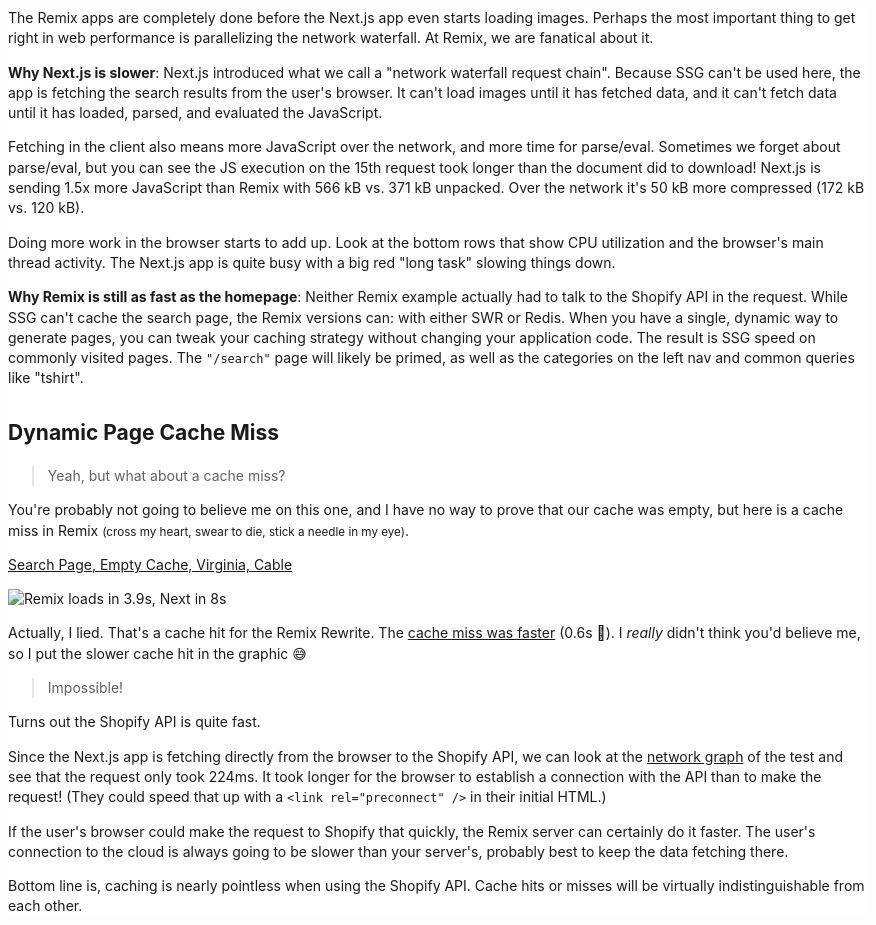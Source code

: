 The Remix apps are completely done before the Next.js app even starts loading images. Perhaps the most important thing to get right in web performance is parallelizing the network waterfall. At Remix, we are fanatical about it.

**Why Next.js is slower**: Next.js introduced what we call a "network waterfall request chain". Because SSG can't be used here, the app is fetching the search results from the user's browser. It can't load images until it has fetched data, and it can't fetch data until it has loaded, parsed, and evaluated the JavaScript.

Fetching in the client also means more JavaScript over the network, and more time for parse/eval. Sometimes we forget about parse/eval, but you can see the JS execution on the 15th request took longer than the document did to download! Next.js is sending 1.5x more JavaScript than Remix with 566 kB vs. 371 kB unpacked. Over the network it's 50 kB more compressed (172 kB vs. 120 kB).

Doing more work in the browser starts to add up. Look at the bottom rows that show CPU utilization and the browser's main thread activity. The Next.js app is quite busy with a big red "long task" slowing things down.

**Why Remix is still as fast as the homepage**: Neither Remix example actually had to talk to the Shopify API in the request. While SSG can't cache the search page, the Remix versions can: with either SWR or Redis. When you have a single, dynamic way to generate pages, you can tweak your caching strategy without changing your application code. The result is SSG speed on commonly visited pages. The `"/search"` page will likely be primed, as well as the categories on the left nav and common queries like "tshirt".

## Dynamic Page Cache Miss

> Yeah, but what about a cache miss?

You're probably not going to believe me on this one, and I have no way to prove that our cache was empty, but here is a cache miss in Remix <small>(cross my heart, swear to die, stick a needle in my eye)</small>.

[<figcaption>Search Page, Empty Cache, Virginia, Cable</figcaption>][wpt-virginia-search-miss]

![Remix loads in 3.9s, Next in 8s][wpt-virginia-search-miss-gif]

Actually, I lied. That's a cache hit for the Remix Rewrite. The [cache miss was faster][wpt-virginia-search-miss-fast] (0.6s 🤭). I _really_ didn't think you'd believe me, so I put the slower cache hit in the graphic 😅

> Impossible!

Turns out the Shopify API is quite fast.

Since the Next.js app is fetching directly from the browser to the Shopify API, we can look at the [network graph][shopify-api-is-fast] of the test and see that the request only took 224ms. It took longer for the browser to establish a connection with the API than to make the request! (They could speed that up with a `<link rel="preconnect" />` in their initial HTML.)

If the user's browser could make the request to Shopify that quickly, the Remix server can certainly do it faster. The user's connection to the cloud is always going to be slower than your server's, probably best to keep the data fetching there.

Bottom line is, caching is nearly pointless when using the Shopify API. Cache hits or misses will be virtually indistinguishable from each other.


[wpt-virginia-cable]: https://www.webpagetest.org/video/compare.php?tests=220113_BiDc2H_cfaa25c420a8552959c39df6a7d24e08,220113_BiDc1H_6121ab1c9a5c969874e64344aecce3ec,220113_BiDc9N_b9e84f012470b1aeb51754fb010133d9
[wpt-virginia-cable-gif]: /blog-images/posts/remix-vs-next/wpt-virginia-homepage-cable.gif
[wpt-virginia-cable-gif-slow-mo]: /blog-images/posts/remix-vs-next/wpt-virginia-homepage-cable-slow.gif
[wpt-virginia-search-cable]: https://www.webpagetest.org/video/compare.php?tests=220114_AiDcG6_3792ae086fc7d2decbddddc1cc521705,220114_BiDcWS_3b730524b3294cc4aabd961753821fe2,220114_AiDcD6_7aa4143672ff6295a8b88392f3e5ef42
[wpt-virginia-search-cable-gif]: /blog-images/posts/remix-vs-next/wpt-virginia-search-cable.gif
[wpt-virginia-search-miss]: https://www.webpagetest.org/video/compare.php?tests=220114_AiDcMN_e671a25cc0dc7b5bb0986e397e00f044,220114_AiDc8W_e897cd8815342449977013c2d57a4daf,220114_AiDcQX_d4ce4649434538f369982fa828abae82
[wpt-virginia-search-miss-gif]: /blog-images/posts/remix-vs-next/wpt-virginia-search-miss-cable.gif
[wpt-virginia-search-miss-fast]: https://www.webpagetest.org/video/compare.php?tests=220114_BiDc1T_9ea8b52894cbd02675159ae963750ace-r:1-c:0
[wpt-hkg-search-3g]: https://www.webpagetest.org/video/compare.php?tests=220114_BiDcDX_a0db98ec1d32d3be3e263fab2628df47,220114_AiDcJF_f139b368029039e7de112963e2fb43b8
[shopify-api-is-fast]: https://www.webpagetest.org/result/220114_AiDcQX_d4ce4649434538f369982fa828abae82/1/details/#waterfall_view_step1
[wpt-hkg-search-3g-gif]: /blog-images/posts/remix-vs-next/wpt-hkg-search-3G.gif
[wpt-hkg-search-miss-cable]: https://www.webpagetest.org/video/compare.php?tests=220114_AiDc2R_5dfaa245cd27404654074fba9cd73248,220114_AiDcM4_9b913562cae343803f0c4efef48b51b8,220114_AiDcYP_534551c67b82cd664aae1c0813c384de
[wpt-hkg-search-miss-cable-gif]: /blog-images/posts/remix-vs-next/wpt-hkg-search-miss-cable.gif
[hkgsearchcomp]: https://www.webpagetest.org/video/compare.php?tests=220110_AiDcMC_9b1603305e652189ea080a7b8ae75973,220110_AiDc72_5d6c4bc51f42348f04eee578560bf1cd
[hkgsearchcompgif]: /blog-images/posts/remix-vs-next/hkg-search-comp.gif
[nextnojs]: /blog-images/posts/remix-vs-next/next-no-js.jpg
[next-demo]: https://Shopify.demo.vercel.store/
[remix-port]: https://remix-commerce-mcansh.vercel.app/
[remix-rewrite]: https://remix-ecommerce.fly.dev
[remix-port-comp]: https://www.webpagetest.org/video/compare.php?tests=220107_BiDcXG_957c13e3a7f5032087c05863a51897bd,220107_BiDcR8_009afbe99ea1cf88d225d7d477be5e89
[remix-rewrite-comp]: https://www.webpagetest.org/video/compare.php?tests=220107_AiDcK1_cea51d961abd2fb47b99323b57639e65,220107_BiDcEZ_bccde0e5f3f4e88d01ec5e6a9e5e8af0
[next-examples]: https://nextjs.org/examples
[wpt]: https://webpagetest.org
[getstaticprops]: https://nextjs.org/docs/basic-features/data-fetching#getstaticprops-static-generation
[swr]: https://developer.mozilla.org/en-US/docs/Web/HTTP/Headers/Cache-Control#stale-while-revalidate
[isr]: https://nextjs.org/docs/basic-features/data-fetching#incremental-static-regeneration
[next-img]: https://nextjs.org/docs/basic-features/image-optimization
[remix-empty-cache]: https://webpagetest.org/result/220108_AiDcA0_c4f31854ad52fa5ac54c7f725871de01/1/details/#waterfall_view_step1
[sie]: https://developer.mozilla.org/en-US/docs/Web/HTTP/Headers/Cache-Control#stale-if-error
[prefetch]: https://caniuse.com/link-rel-prefetch
[sydney-cache-miss-comp]: https://www.webpagetest.org/video/compare.php?tests=220110_BiDcTH_bfa0341e83efd414f71ac8ed2f1d311f,220110_AiDcC5_7efb60a6c8e1eb4928922b5bac788436#
[sydney-cache-miss-gif]: /blog-images/posts/remix-vs-next/sydney-cache-miss-cable.gif
[vercel-miss]: https://www.webpagetest.org/result/220110_BiDcT5_204e5de35a6e50af0e62b4972b34c987/1/details/#waterfall_view_step1
[redis]: https://redis.com/
[code-next-add-to-cart]: https://github.com/vercel/commerce/blob/3670ff58690be3af9e2fc33f0d4ba04c992d2cb9/components/product/ProductSidebar/ProductSidebar.tsx#L64
[code-next-api-call]: https://github.com/vercel/commerce/blob/3670ff58690be3af9e2fc33f0d4ba04c992d2cb9/components/product/ProductSidebar/ProductSidebar.tsx#L29-L41
[eb]: https://remix.run/docs/en/v1/guides/errors
[next-shopify]: https://github.com/vercel/commerce/tree/f3cdbe682b6153b6881d8a6597b44429424de269/framework/shopify
[remix-shopify]: https://github.com/jacob-ebey/remix-ecommerce/blob/0abc6a5ad8117961d49dce22764ad06a4508733c/app/models/ecommerce-providers/shopify.server.ts
[fetch]: https://developer.mozilla.org/en-US/docs/Web/API/Fetch_API
[delayed-images]: https://www.webpagetest.org/result/220113_BiDc1H_6121ab1c9a5c969874e64344aecce3ec/1/details/#waterfall_view
[resource-route]: https://remix.run/docs/en/v1/guides/resource-routes
[volume]: https://fly.io/docs/reference/volumes/
[fly]: https://fly.io/docs/reference/regions/
[cloudflare-network]: https://www.cloudflare.com/network/
[cf-workers]: https://workers.cloudflare.com/
[mdn]: https://developer.mozilla.org/en-US/docs/Web